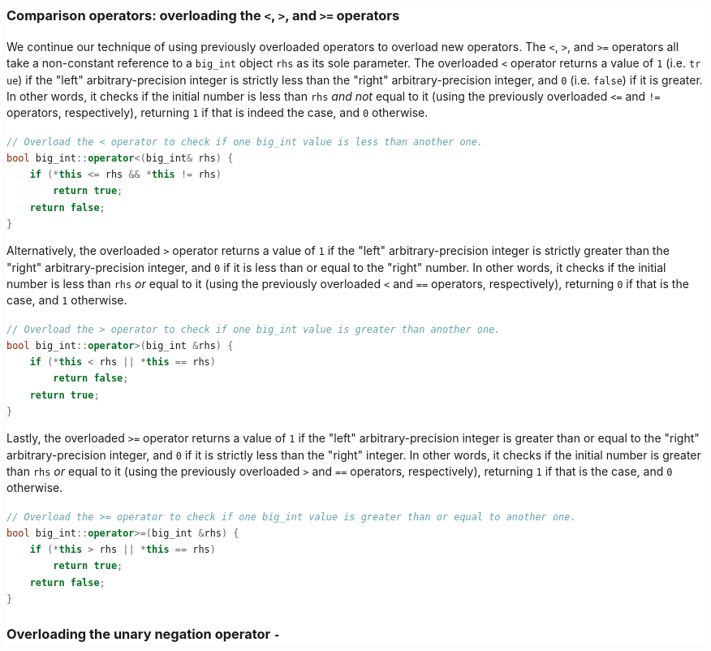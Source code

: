 ```cpp
```

### Comparison operators: overloading the `<`, `>`, and `>=` operators

We continue our technique of using previously overloaded operators to overload new operators. The `<`, `>`, and `>=` operators all take a non-constant reference to a `big_int` object `rhs` as its sole parameter. The overloaded `<` operator returns a value of `1` (i.e. `true`) if the "left" arbitrary-precision integer is strictly less than the "right" arbitrary-precision integer, and `0` (i.e. `false`) if it is greater. In other words, it checks if the initial number is less than `rhs` *and* *not* equal to it (using the previously overloaded `<=` and `!=` operators, respectively), returning `1` if that is indeed the case, and `0` otherwise.

```cpp
// Overload the < operator to check if one big_int value is less than another one.
bool big_int::operator<(big_int& rhs) {
    if (*this <= rhs && *this != rhs)
        return true;
    return false;
}
```

Alternatively, the overloaded `>` operator returns a value of `1` if the "left" arbitrary-precision integer is strictly greater than the "right" arbitrary-precision integer, and `0` if it is less than or equal to the "right" number. In other words, it checks if the initial number is less than `rhs` *or* equal to it (using the previously overloaded `<` and `==` operators, respectively), returning `0` if that is the case, and `1` otherwise.

```cpp
// Overload the > operator to check if one big_int value is greater than another one.
bool big_int::operator>(big_int &rhs) {
    if (*this < rhs || *this == rhs)
        return false;
    return true;
}
```

Lastly, the overloaded `>=` operator returns a value of `1` if the "left" arbitrary-precision integer is greater than or equal to the "right" arbitrary-precision integer, and `0` if it is strictly less than the "right" integer. In other words, it checks if the initial number is greater than `rhs` *or* equal to it (using the previously overloaded `>` and `==` operators, respectively), returning `1` if that is the case, and `0` otherwise.

```cpp
// Overload the >= operator to check if one big_int value is greater than or equal to another one.
bool big_int::operator>=(big_int &rhs) {
    if (*this > rhs || *this == rhs)
        return true;
    return false;
}
```

### Overloading the unary negation operator `-`
